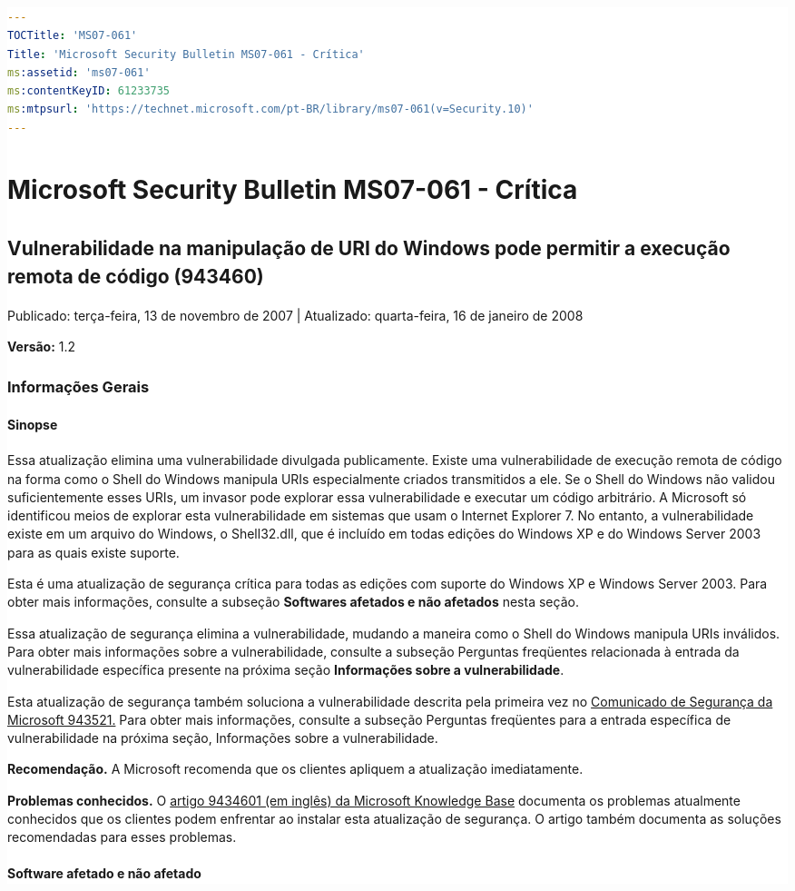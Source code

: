 ```yaml
---
TOCTitle: 'MS07-061'
Title: 'Microsoft Security Bulletin MS07-061 - Crítica'
ms:assetid: 'ms07-061'
ms:contentKeyID: 61233735
ms:mtpsurl: 'https://technet.microsoft.com/pt-BR/library/ms07-061(v=Security.10)'
---
```



Microsoft Security Bulletin MS07-061 - Crítica
==============================================

Vulnerabilidade na manipulação de URI do Windows pode permitir a execução remota de código (943460)
---------------------------------------------------------------------------------------------------

Publicado: terça-feira, 13 de novembro de 2007 | Atualizado: quarta-feira, 16 de janeiro de 2008

**Versão:** 1.2

### Informações Gerais

#### Sinopse

Essa atualização elimina uma vulnerabilidade divulgada publicamente. Existe uma vulnerabilidade de execução remota de código na forma como o Shell do Windows manipula URIs especialmente criados transmitidos a ele. Se o Shell do Windows não validou suficientemente esses URIs, um invasor pode explorar essa vulnerabilidade e executar um código arbitrário. A Microsoft só identificou meios de explorar esta vulnerabilidade em sistemas que usam o Internet Explorer 7. No entanto, a vulnerabilidade existe em um arquivo do Windows, o Shell32.dll, que é incluído em todas edições do Windows XP e do Windows Server 2003 para as quais existe suporte.

Esta é uma atualização de segurança crítica para todas as edições com suporte do Windows XP e Windows Server 2003. Para obter mais informações, consulte a subseção **Softwares afetados e não afetados** nesta seção.

Essa atualização de segurança elimina a vulnerabilidade, mudando a maneira como o Shell do Windows manipula URIs inválidos. Para obter mais informações sobre a vulnerabilidade, consulte a subseção Perguntas freqüentes relacionada à entrada da vulnerabilidade específica presente na próxima seção **Informações sobre a vulnerabilidade**.

Esta atualização de segurança também soluciona a vulnerabilidade descrita pela primeira vez no [Comunicado de Segurança da Microsoft 943521.](http://technet.microsoft.com/security/advisory/943521) Para obter mais informações, consulte a subseção Perguntas freqüentes para a entrada específica de vulnerabilidade na próxima seção, Informações sobre a vulnerabilidade.

**Recomendação.** A Microsoft recomenda que os clientes apliquem a atualização imediatamente.

**Problemas conhecidos.** O [artigo 9434601 (em inglês) da Microsoft Knowledge Base](http://support.microsoft.com/kb/943460) documenta os problemas atualmente conhecidos que os clientes podem enfrentar ao instalar esta atualização de segurança. O artigo também documenta as soluções recomendadas para esses problemas.

#### Software afetado e não afetado
